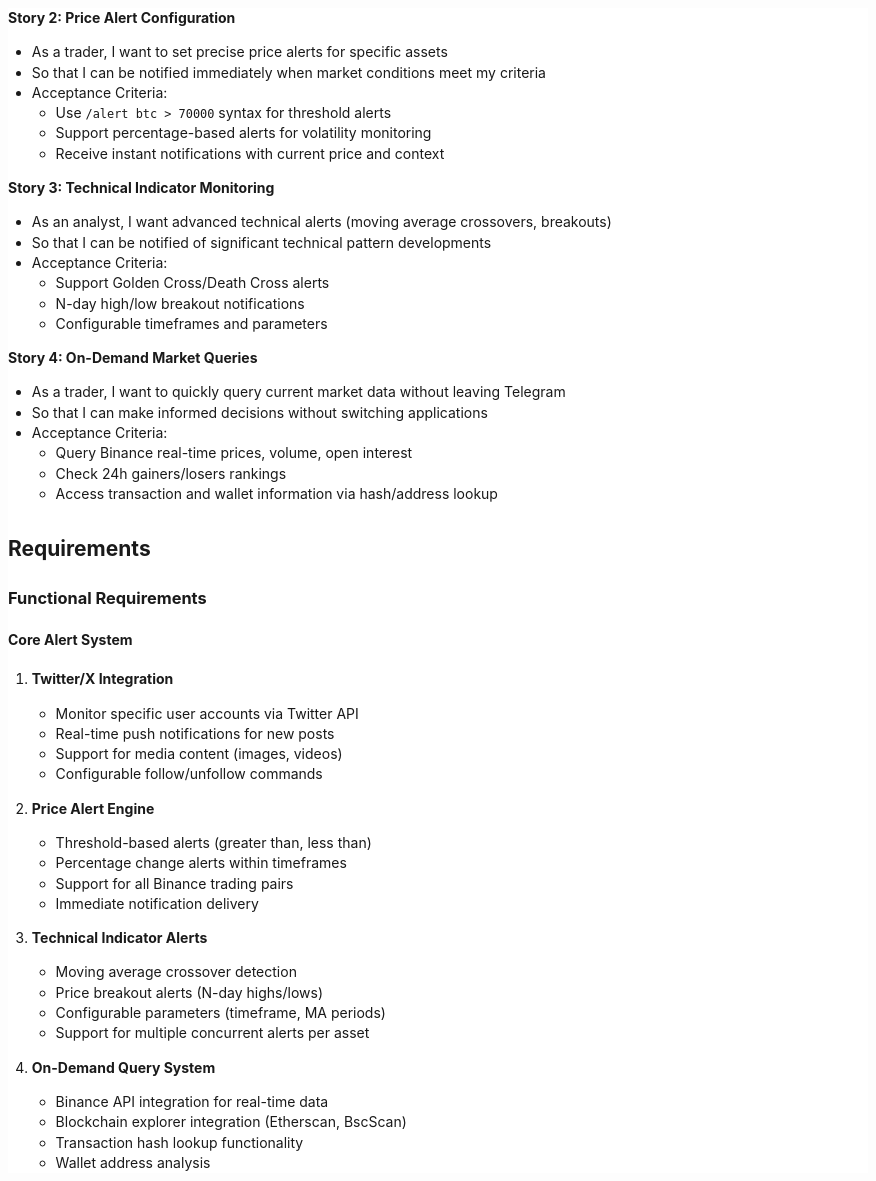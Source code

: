 **Story 2: Price Alert Configuration**
- As a trader, I want to set precise price alerts for specific assets
- So that I can be notified immediately when market conditions meet my criteria
- Acceptance Criteria:
  - Use `/alert btc > 70000` syntax for threshold alerts
  - Support percentage-based alerts for volatility monitoring
  - Receive instant notifications with current price and context

**Story 3: Technical Indicator Monitoring**
- As an analyst, I want advanced technical alerts (moving average crossovers, breakouts)
- So that I can be notified of significant technical pattern developments
- Acceptance Criteria:
  - Support Golden Cross/Death Cross alerts
  - N-day high/low breakout notifications
  - Configurable timeframes and parameters

**Story 4: On-Demand Market Queries**
- As a trader, I want to quickly query current market data without leaving Telegram
- So that I can make informed decisions without switching applications
- Acceptance Criteria:
  - Query Binance real-time prices, volume, open interest
  - Check 24h gainers/losers rankings
  - Access transaction and wallet information via hash/address lookup

## Requirements

### Functional Requirements

#### Core Alert System
1. **Twitter/X Integration**
   - Monitor specific user accounts via Twitter API
   - Real-time push notifications for new posts
   - Support for media content (images, videos)
   - Configurable follow/unfollow commands

2. **Price Alert Engine**
   - Threshold-based alerts (greater than, less than)
   - Percentage change alerts within timeframes
   - Support for all Binance trading pairs
   - Immediate notification delivery

3. **Technical Indicator Alerts**
   - Moving average crossover detection
   - Price breakout alerts (N-day highs/lows)
   - Configurable parameters (timeframe, MA periods)
   - Support for multiple concurrent alerts per asset

4. **On-Demand Query System**
   - Binance API integration for real-time data
   - Blockchain explorer integration (Etherscan, BscScan)
   - Transaction hash lookup functionality
   - Wallet address analysis
